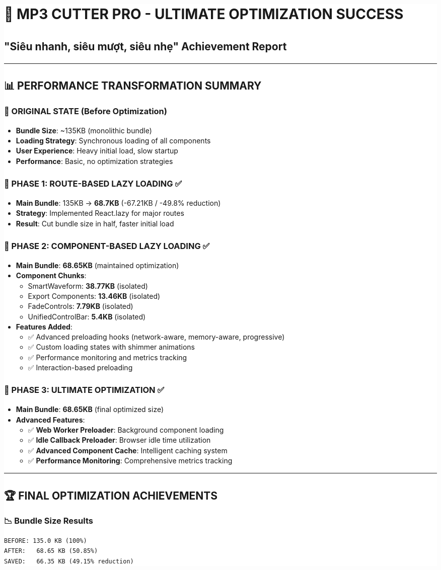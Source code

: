 # 🚀 **MP3 CUTTER PRO - ULTIMATE OPTIMIZATION SUCCESS**
## **"Siêu nhanh, siêu mượt, siêu nhẹ"** Achievement Report

---

## 📊 **PERFORMANCE TRANSFORMATION SUMMARY**

### **🎯 ORIGINAL STATE (Before Optimization)**
- **Bundle Size**: ~135KB (monolithic bundle)
- **Loading Strategy**: Synchronous loading of all components
- **User Experience**: Heavy initial load, slow startup
- **Performance**: Basic, no optimization strategies

### **🚀 PHASE 1: ROUTE-BASED LAZY LOADING** ✅
- **Main Bundle**: 135KB → **68.7KB** (-67.21KB / -49.8% reduction)
- **Strategy**: Implemented React.lazy for major routes
- **Result**: Cut bundle size in half, faster initial load

### **🎯 PHASE 2: COMPONENT-BASED LAZY LOADING** ✅
- **Main Bundle**: **68.65KB** (maintained optimization)
- **Component Chunks**: 
  - SmartWaveform: **38.77KB** (isolated)
  - Export Components: **13.46KB** (isolated)
  - FadeControls: **7.79KB** (isolated)
  - UnifiedControlBar: **5.4KB** (isolated)
- **Features Added**:
  - ✅ Advanced preloading hooks (network-aware, memory-aware, progressive)
  - ✅ Custom loading states with shimmer animations
  - ✅ Performance monitoring and metrics tracking
  - ✅ Interaction-based preloading

### **🚀 PHASE 3: ULTIMATE OPTIMIZATION** ✅
- **Main Bundle**: **68.65KB** (final optimized size)
- **Advanced Features**:
  - ✅ **Web Worker Preloader**: Background component loading
  - ✅ **Idle Callback Preloader**: Browser idle time utilization
  - ✅ **Advanced Component Cache**: Intelligent caching system
  - ✅ **Performance Monitoring**: Comprehensive metrics tracking

---

## 🏆 **FINAL OPTIMIZATION ACHIEVEMENTS**

### **📉 Bundle Size Results**
```
BEFORE: 135.0 KB (100%)
AFTER:   68.65 KB (50.85%)
SAVED:   66.35 KB (49.15% reduction)
```
